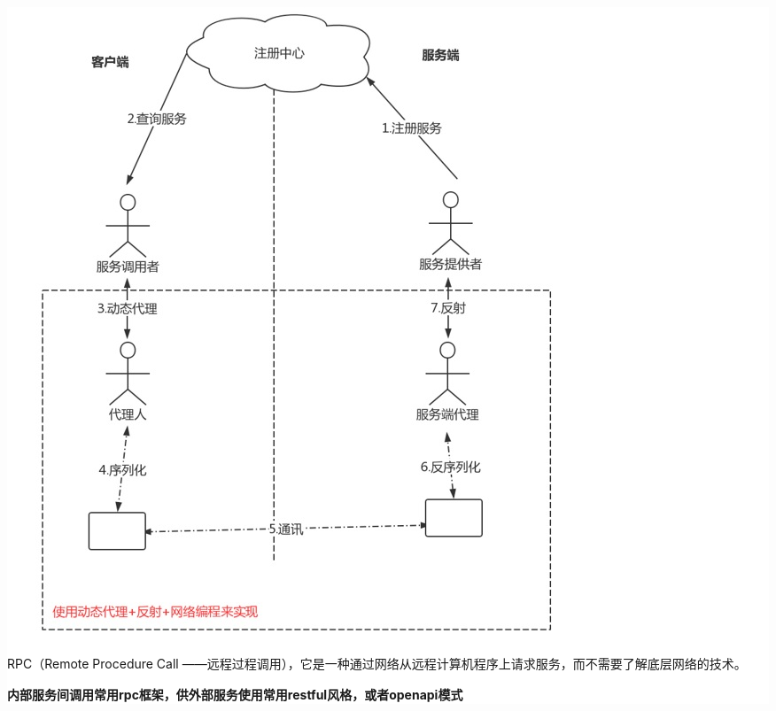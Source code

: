 <a data-fancybox title="RPC框架" href="./image/rpc03.jpg">![RPC框架](./image/rpc03.jpg)</a>

RPC（Remote Procedure Call ——远程过程调用），它是一种通过网络从远程计算机程序上请求服务，而不需要了解底层网络的技术。

**内部服务间调用常用rpc框架，供外部服务使用常用restful风格，或者openapi模式**

